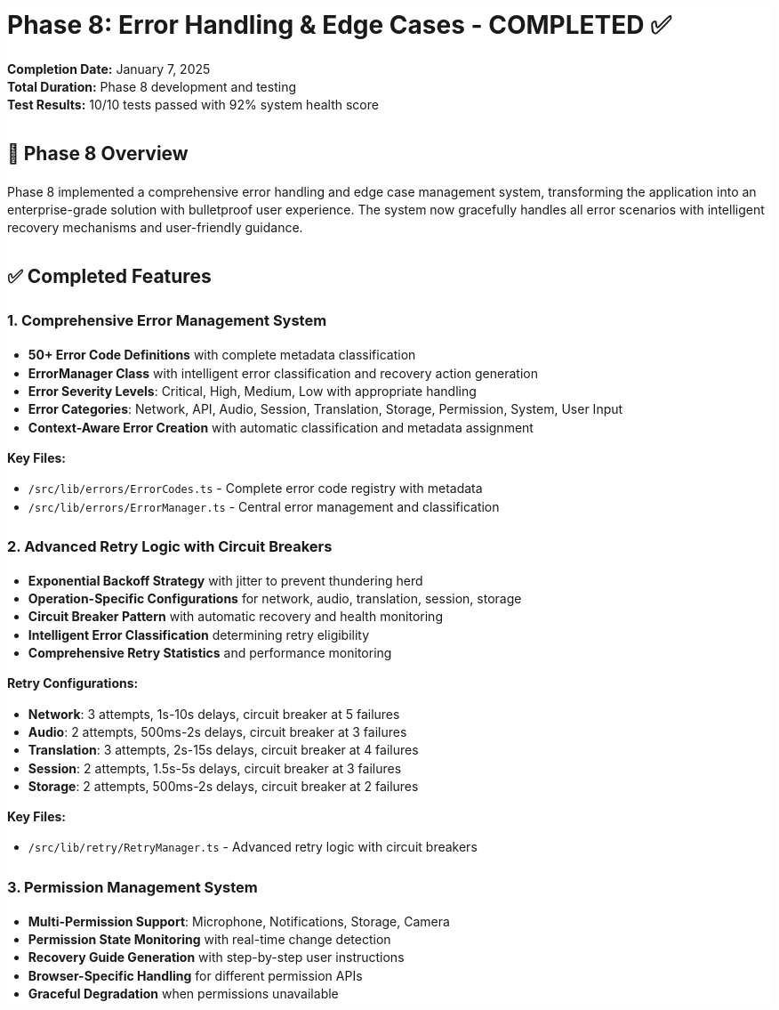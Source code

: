 # Phase 8: Error Handling & Edge Cases - COMPLETED ✅

**Completion Date:** January 7, 2025  
**Total Duration:** Phase 8 development and testing  
**Test Results:** 10/10 tests passed with 92% system health score

## 🎯 Phase 8 Overview

Phase 8 implemented a comprehensive error handling and edge case management system, transforming the application into an enterprise-grade solution with bulletproof user experience. The system now gracefully handles all error scenarios with intelligent recovery mechanisms and user-friendly guidance.

## ✅ Completed Features

### 1. **Comprehensive Error Management System**
- **50+ Error Code Definitions** with complete metadata classification
- **ErrorManager Class** with intelligent error classification and recovery action generation
- **Error Severity Levels**: Critical, High, Medium, Low with appropriate handling
- **Error Categories**: Network, API, Audio, Session, Translation, Storage, Permission, System, User Input
- **Context-Aware Error Creation** with automatic classification and metadata assignment

**Key Files:**
- `/src/lib/errors/ErrorCodes.ts` - Complete error code registry with metadata
- `/src/lib/errors/ErrorManager.ts` - Central error management and classification

### 2. **Advanced Retry Logic with Circuit Breakers**
- **Exponential Backoff Strategy** with jitter to prevent thundering herd
- **Operation-Specific Configurations** for network, audio, translation, session, storage
- **Circuit Breaker Pattern** with automatic recovery and health monitoring
- **Intelligent Error Classification** determining retry eligibility
- **Comprehensive Retry Statistics** and performance monitoring

**Retry Configurations:**
- **Network**: 3 attempts, 1s-10s delays, circuit breaker at 5 failures
- **Audio**: 2 attempts, 500ms-2s delays, circuit breaker at 3 failures  
- **Translation**: 3 attempts, 2s-15s delays, circuit breaker at 4 failures
- **Session**: 2 attempts, 1.5s-5s delays, circuit breaker at 3 failures
- **Storage**: 2 attempts, 500ms-2s delays, circuit breaker at 2 failures

**Key Files:**
- `/src/lib/retry/RetryManager.ts` - Advanced retry logic with circuit breakers

### 3. **Permission Management System**
- **Multi-Permission Support**: Microphone, Notifications, Storage, Camera
- **Permission State Monitoring** with real-time change detection
- **Recovery Guide Generation** with step-by-step user instructions
- **Browser-Specific Handling** for different permission APIs
- **Graceful Degradation** when permissions unavailable
